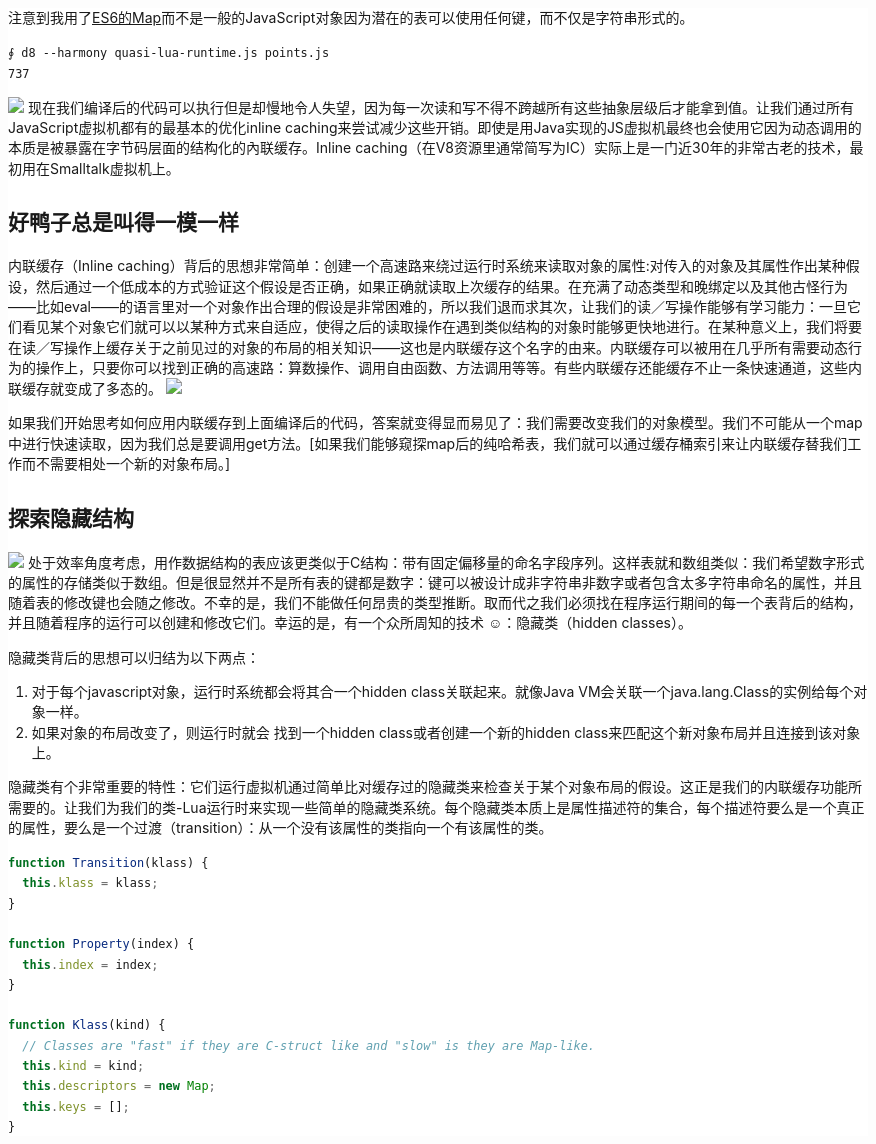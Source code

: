 注意到我用了[ES6的Map](http://wiki.ecmascript.org/doku.php?id=harmony:simple_maps_and_sets)而不是一般的JavaScript对象因为潜在的表可以使用任何键，而不仅是字符串形式的。

```
∮ d8 --harmony quasi-lua-runtime.js points.js
737
```

![](http://mrale.ph/s3/images/wr2012-lookup.png)
现在我们编译后的代码可以执行但是却慢地令人失望，因为每一次读和写不得不跨越所有这些抽象层级后才能拿到值。让我们通过所有JavaScript虚拟机都有的最基本的优化inline caching来尝试减少这些开销。即使是用Java实现的JS虚拟机最终也会使用它因为动态调用的本质是被暴露在字节码层面的结构化的內联缓存。Inline caching（在V8资源里通常简写为IC）实际上是一门近30年的非常古老的技术，最初用在Smalltalk虚拟机上。

## 好鸭子总是叫得一模一样

内联缓存（Inline caching）背后的思想非常简单：创建一个高速路来绕过运行时系统来读取对象的属性:对传入的对象及其属性作出某种假设，然后通过一个低成本的方式验证这个假设是否正确，如果正确就读取上次缓存的结果。在充满了动态类型和晚绑定以及其他古怪行为——比如eval——的语言里对一个对象作出合理的假设是非常困难的，所以我们退而求其次，让我们的读／写操作能够有学习能力：一旦它们看见某个对象它们就可以以某种方式来自适应，使得之后的读取操作在遇到类似结构的对象时能够更快地进行。在某种意义上，我们将要在读／写操作上缓存关于之前见过的对象的布局的相关知识——这也是内联缓存这个名字的由来。内联缓存可以被用在几乎所有需要动态行为的操作上，只要你可以找到正确的高速路：算数操作、调用自由函数、方法调用等等。有些内联缓存还能缓存不止一条快速通道，这些内联缓存就变成了多态的。
![](http://mrale.ph/s3/images/wr2012-lookup-ic.png)

如果我们开始思考如何应用内联缓存到上面编译后的代码，答案就变得显而易见了：我们需要改变我们的对象模型。我们不可能从一个map中进行快速读取，因为我们总是要调用get方法。[如果我们能够窥探map后的纯哈希表，我们就可以通过缓存桶索引来让内联缓存替我们工作而不需要相处一个新的对象布局。]

## 探索隐藏结构
![](http://mrale.ph/s3/images/wr2012-hidden-classes.png)
处于效率角度考虑，用作数据结构的表应该更类似于C结构：带有固定偏移量的命名字段序列。这样表就和数组类似：我们希望数字形式的属性的存储类似于数组。但是很显然并不是所有表的键都是数字：键可以被设计成非字符串非数字或者包含太多字符串命名的属性，并且随着表的修改键也会随之修改。不幸的是，我们不能做任何昂贵的类型推断。取而代之我们必须找在程序运行期间的每一个表背后的结构，并且随着程序的运行可以创建和修改它们。幸运的是，有一个众所周知的技术 ☺：隐藏类（hidden classes）。

隐藏类背后的思想可以归结为以下两点：

1. 对于每个javascript对象，运行时系统都会将其合一个hidden class关联起来。就像Java VM会关联一个java.lang.Class的实例给每个对象一样。
2. 如果对象的布局改变了，则运行时就会 找到一个hidden class或者创建一个新的hidden class来匹配这个新对象布局并且连接到该对象上。

隐藏类有个非常重要的特性：它们运行虚拟机通过简单比对缓存过的隐藏类来检查关于某个对象布局的假设。这正是我们的内联缓存功能所需要的。让我们为我们的类-Lua运行时来实现一些简单的隐藏类系统。每个隐藏类本质上是属性描述符的集合，每个描述符要么是一个真正的属性，要么是一个过渡（transition）：从一个没有该属性的类指向一个有该属性的类。

```javascript
function Transition(klass) {
  this.klass = klass;
}

function Property(index) {
  this.index = index;
}

function Klass(kind) {
  // Classes are "fast" if they are C-struct like and "slow" is they are Map-like.
  this.kind = kind;
  this.descriptors = new Map;
  this.keys = [];
}
```
